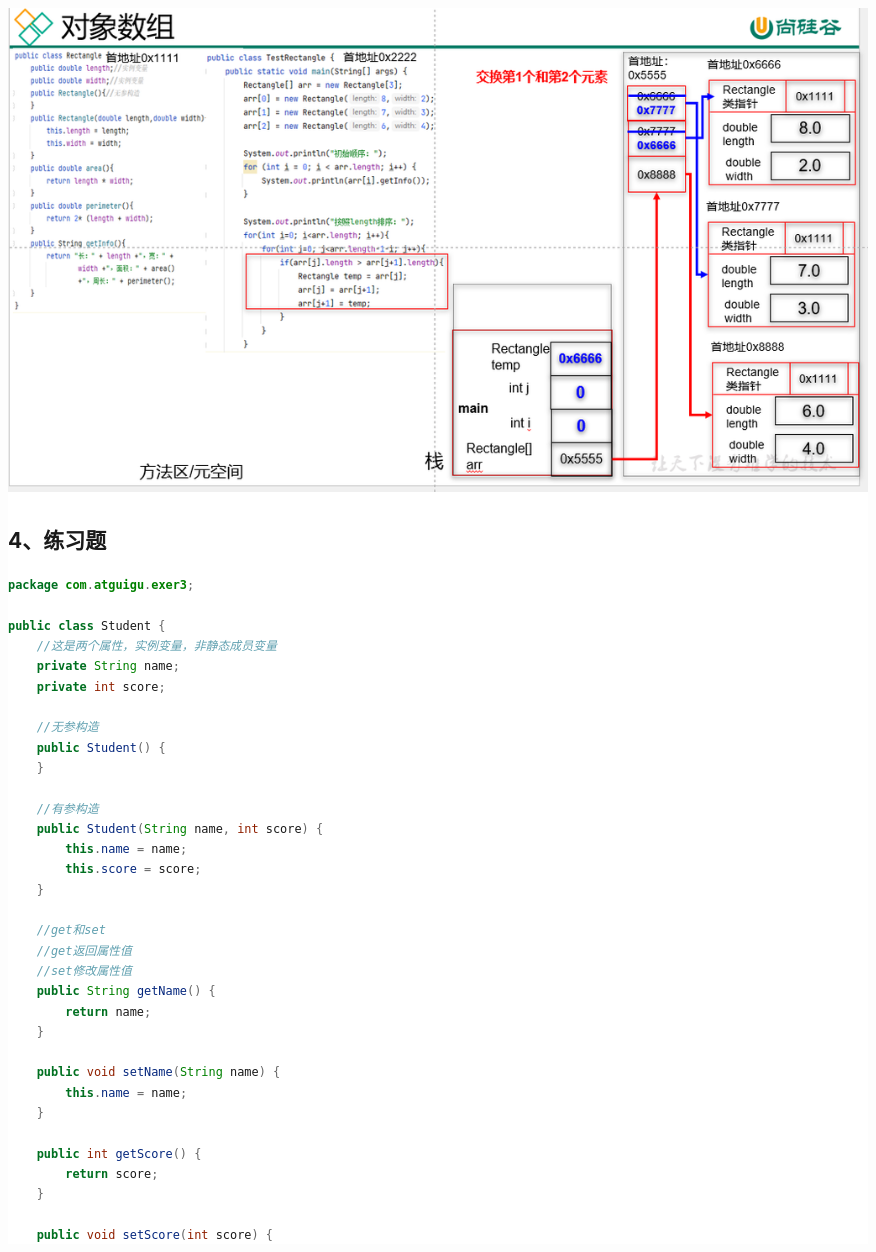 ![loading-ag-1766](./images/image-20241207141657770.png)



## 4、练习题

```java
package com.atguigu.exer3;

public class Student {
    //这是两个属性，实例变量，非静态成员变量
    private String name;
    private int score;

    //无参构造
    public Student() {
    }

    //有参构造
    public Student(String name, int score) {
        this.name = name;
        this.score = score;
    }

    //get和set
    //get返回属性值
    //set修改属性值
    public String getName() {
        return name;
    }

    public void setName(String name) {
        this.name = name;
    }

    public int getScore() {
        return score;
    }

    public void setScore(int score) {
```